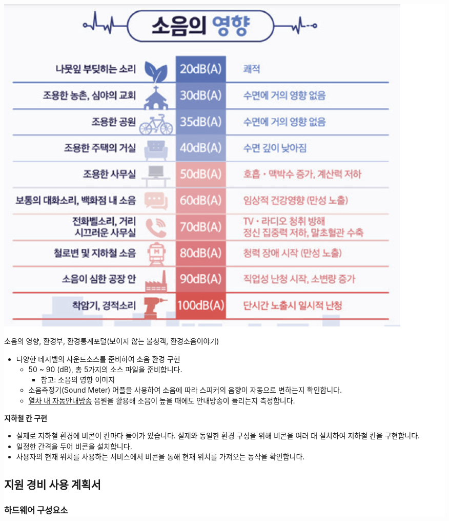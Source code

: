 ![소음의 영향, 환경부, 환경통계포털(보이지 않는 불청객, 환경소음이야기)](%E1%84%87%E1%85%A9%E1%84%8B%E1%85%B5%E1%84%89%E1%85%B3%E1%84%85%E1%85%A6%E1%84%8B%E1%85%B5%E1%86%AF%20tech-pioneers%200214b033715d4958b7b17b0b3d2505a6/Untitled%2010.png)

소음의 영향, 환경부, 환경통계포털(보이지 않는 불청객, 환경소음이야기)

- 다양한 데시벨의 사운드소스를 준비하여 소음 환경 구현
    - 50 ~ 90 (dB), 총 5가지의 소스 파일을 준비합니다.
        - 참고: 소음의 영향 이미지
    - 소음측정기(Sound Meter) 어플을 사용하여 소음에 따라 스피커의 음향이 자동으로 변하는지 확인합니다.
    - [열차 내 자동안내방송](http://www.seoulmetro.co.kr/kr/board.do?menuIdx=548&bbsIdx=2206868) 음원을 활용해 소음이 높을 때에도 안내방송이 들리는지 측정합니다.

**지하철 칸 구현**

- 실제로 지하철 환경에 비콘이 칸마다 들어가 있습니다. 실제와 동일한 환경 구성을 위해 비콘을 여러 대 설치하여 지하철 칸을 구현합니다.
- 일정한 간격을 두어 비콘을 설치합니다.
- 사용자의 현재 위치를 사용하는 서비스에서 비콘을 통해 현재 위치를 가져오는 동작을 확인합니다.

## 지원 경비 사용 계획서

### 하드웨어 구성요소
